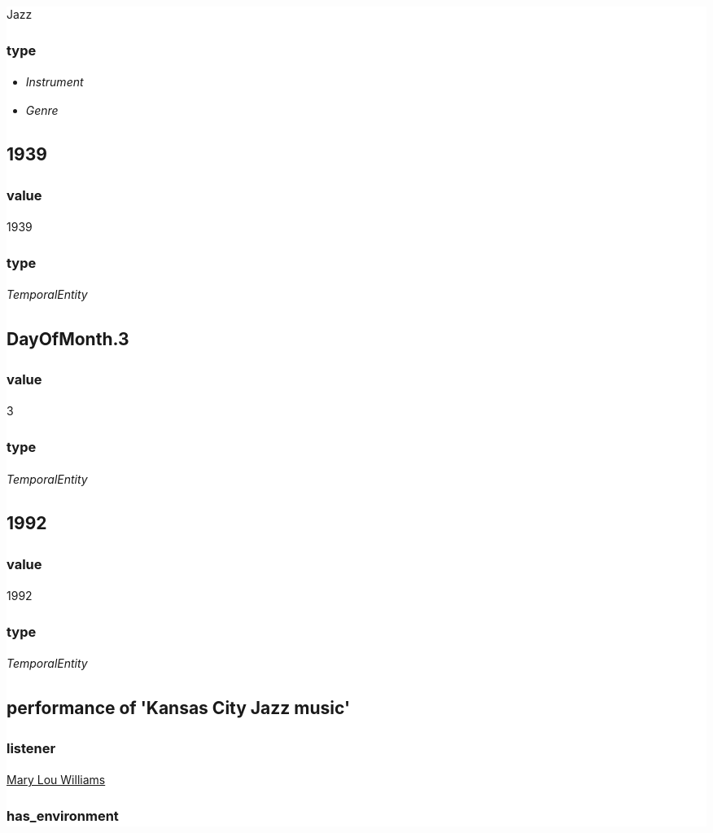 
Jazz

### type

 - *Instrument*

 - *Genre*

## 1939

### value


1939

### type


*TemporalEntity*

## DayOfMonth.3

### value


3

### type


*TemporalEntity*

## 1992

### value


1992

### type


*TemporalEntity*

## performance of 'Kansas City Jazz music'

### listener


[Mary Lou Williams](#Mary-Lou-Williams)

### has_environment
